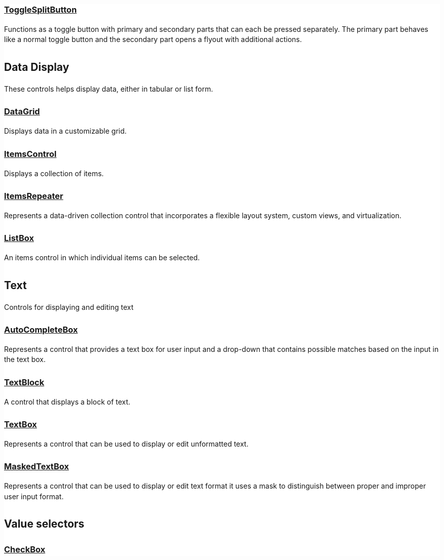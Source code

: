 ### [ToggleSplitButton](ToggleSplitButton.md)

Functions as a toggle button with primary and secondary parts that can each be pressed separately. The primary part behaves like a normal toggle button and the secondary part opens a flyout with additional actions.

## Data Display

These controls helps display data, either in tabular or list form.

### [DataGrid](datagrid/)

Displays data in a customizable grid.

### [ItemsControl](itemscontrol.md)

Displays a collection of items.

### [ItemsRepeater](itemsrepeater.md)

Represents a data-driven collection control that incorporates a flexible layout system, custom views, and virtualization.

### [ListBox](listbox.md)

An items control in which individual items can be selected.

## Text

Controls for displaying and editing text

### [AutoCompleteBox](autocompletebox.md)

Represents a control that provides a text box for user input and a drop-down that contains possible matches based on the input in the text box.

### [TextBlock](textblock.md)

A control that displays a block of text.

### [TextBox](textbox.md)

Represents a control that can be used to display or edit unformatted text.

### [MaskedTextBox](maskedtextbox.md)

Represents a control that can be used to display or edit text format it uses a mask to distinguish between proper and improper user input format.

## Value selectors

### [CheckBox](checkbox.md)
